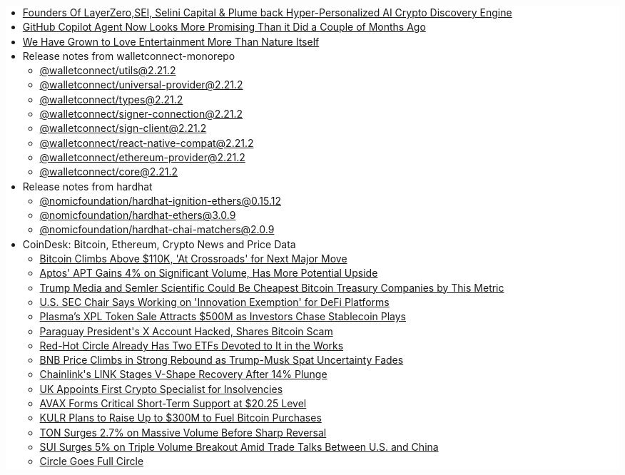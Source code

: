   - [Founders Of LayerZero,SEI, Selini Capital & Plume back Hyper-Personalized AI Crypto Discovery Engine](https://hackernoon.com/founders-of-layerzerosei-selini-capital-and-plume-back-hyper-personalized-ai-crypto-discovery-engine?source=rss)
  - [GitHub Copilot Agent Now Looks More Promising Than it Did a Couple of Months Ago](https://hackernoon.com/github-copilot-agent-now-looks-more-promising-than-it-did-a-couple-of-months-ago?source=rss)
  - [We Have Grown to Love Entertainment More Than Nature Itself](https://hackernoon.com/we-have-grown-to-love-entertainment-more-than-nature-itself?source=rss)
- Release notes from walletconnect-monorepo
  - [@walletconnect/utils@2.21.2](https://github.com/WalletConnect/walletconnect-monorepo/releases/tag/%40walletconnect%2Futils%402.21.2)
  - [@walletconnect/universal-provider@2.21.2](https://github.com/WalletConnect/walletconnect-monorepo/releases/tag/%40walletconnect%2Funiversal-provider%402.21.2)
  - [@walletconnect/types@2.21.2](https://github.com/WalletConnect/walletconnect-monorepo/releases/tag/%40walletconnect%2Ftypes%402.21.2)
  - [@walletconnect/signer-connection@2.21.2](https://github.com/WalletConnect/walletconnect-monorepo/releases/tag/%40walletconnect%2Fsigner-connection%402.21.2)
  - [@walletconnect/sign-client@2.21.2](https://github.com/WalletConnect/walletconnect-monorepo/releases/tag/%40walletconnect%2Fsign-client%402.21.2)
  - [@walletconnect/react-native-compat@2.21.2](https://github.com/WalletConnect/walletconnect-monorepo/releases/tag/%40walletconnect%2Freact-native-compat%402.21.2)
  - [@walletconnect/ethereum-provider@2.21.2](https://github.com/WalletConnect/walletconnect-monorepo/releases/tag/%40walletconnect%2Fethereum-provider%402.21.2)
  - [@walletconnect/core@2.21.2](https://github.com/WalletConnect/walletconnect-monorepo/releases/tag/%40walletconnect%2Fcore%402.21.2)
- Release notes from hardhat
  - [@nomicfoundation/hardhat-ignition-ethers@0.15.12](https://github.com/NomicFoundation/hardhat/releases/tag/%40nomicfoundation%2Fhardhat-ignition-ethers%400.15.12)
  - [@nomicfoundation/hardhat-ethers@3.0.9](https://github.com/NomicFoundation/hardhat/releases/tag/%40nomicfoundation%2Fhardhat-ethers%403.0.9)
  - [@nomicfoundation/hardhat-chai-matchers@2.0.9](https://github.com/NomicFoundation/hardhat/releases/tag/%40nomicfoundation%2Fhardhat-chai-matchers%402.0.9)
- CoinDesk: Bitcoin, Ethereum, Crypto News and Price Data
  - [Bitcoin Climbs Above $110K, 'At Crossroads' for Next Major Move](https://www.coindesk.com/markets/2025/06/09/bitcoin-climbs-above-110k-at-crossroads-for-next-major-move)
  - [Aptos' APT Gains 4% on Significant Volume, Has More Potential Upside](https://www.coindesk.com/markets/2025/06/09/aptos-apt-gains-4-on-significant-volume-has-more-potential-upside)
  - [Trump Media and Semler Scientific Could Be Cheapest Bitcoin Treasury Companies by This Metric](https://www.coindesk.com/markets/2025/06/09/trump-media-and-semler-scientific-could-be-cheapest-bitcoin-treasury-companies-by-this-metric)
  - [U.S. SEC Chair Says Working on 'Innovation Exemption' for DeFi Platforms](https://www.coindesk.com/policy/2025/06/09/u-s-sec-chair-says-working-on-innovation-exemption-for-defi-platforms)
  - [Plasma’s XPL Token Sale Attracts $500M as Investors Chase Stablecoin Plays](https://www.coindesk.com/markets/2025/06/09/plasmas-xpl-token-sale-attracts-500m-as-investors-chase-stablecoin-plays)
  - [Paraguay President's X Account Hacked, Shares Bitcoin Scam](https://www.coindesk.com/policy/2025/06/09/paraguay-presidents-x-account-hacked-shares-bitcoin-scam)
  - [Red-Hot Circle Already Has Two ETFs Devoted to It in the Works](https://www.coindesk.com/markets/2025/06/09/bitwise-proshares-file-for-etfs-tracking-soaring-circle-shares)
  - [BNB Price Climbs in Strong Rebound as Trump-Musk Spat Uncertainty Fades](https://www.coindesk.com/markets/2025/06/09/bnb-price-climbs-in-strong-rebound-as-trump-musk-spat-uncertainty-fades)
  - [Chainlink's LINK Stages V-Shape Recovery After 14% Plunge](https://www.coindesk.com/markets/2025/06/09/chainlinks-link-stages-v-shape-recovery-after-14-plunge)
  - [UK Appoints First Crypto Specialist for Insolvencies](https://www.coindesk.com/policy/2025/06/09/uk-appoints-first-crypto-specialist-for-insolvencies)
  - [AVAX Forms Critical Short-Term Support at $20.25 Level](https://www.coindesk.com/markets/2025/06/09/avax-forms-critical-short-term-support-at-2025-level)
  - [KULR Plans to Raise Up to $300M to Fuel Bitcoin Purchases](https://www.coindesk.com/markets/2025/06/09/kulr-plans-to-raise-up-to-300m-to-fuel-bitcoin-purchases)
  - [TON Surges 2.7% on Massive Volume Before Sharp Reversal](https://www.coindesk.com/markets/2025/06/09/ton-surges-27-on-massive-volume-before-sharp-reversal)
  - [SUI Surges 5% on Triple Volume Breakout Amid Trade Talks Between U.S. and China](https://www.coindesk.com/markets/2025/06/09/sui-surges-5-on-triple-volume-breakout-amid-trade-talks-between-u-s-and-china)
  - [Circle Goes Full Circle](https://www.coindesk.com/opinion/2025/06/09/circle-goes-full-circle)